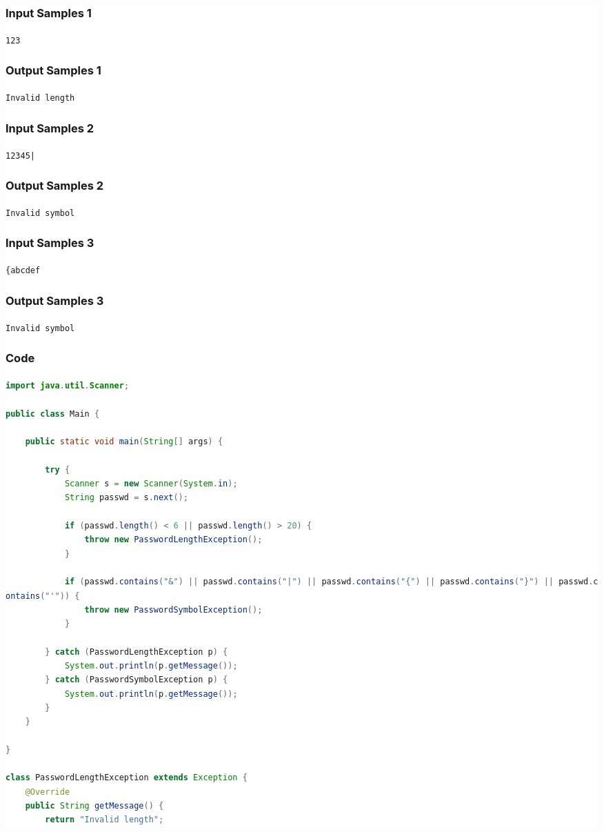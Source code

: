 ### Input Samples 1
```
123
```

### Output Samples 1
```
Invalid length
```

### Input Samples 2
```
12345|
```

### Output Samples 2
```
Invalid symbol
```

### Input Samples 3
```
{abcdef
```

### Output Samples 3
```
Invalid symbol
```

### Code
```java
import java.util.Scanner;

public class Main {

    public static void main(String[] args) {

        try {
            Scanner s = new Scanner(System.in);
            String passwd = s.next();

            if (passwd.length() < 6 || passwd.length() > 20) {
                throw new PasswordLengthException();
            }

            if (passwd.contains("&") || passwd.contains("|") || passwd.contains("{") || passwd.contains("}") || passwd.contains("'")) {
                throw new PasswordSymbolException();
            }

        } catch (PasswordLengthException p) {
            System.out.println(p.getMessage());
        } catch (PasswordSymbolException p) {
            System.out.println(p.getMessage());
        }
    }

}

class PasswordLengthException extends Exception {
    @Override
    public String getMessage() {
        return "Invalid length";
```